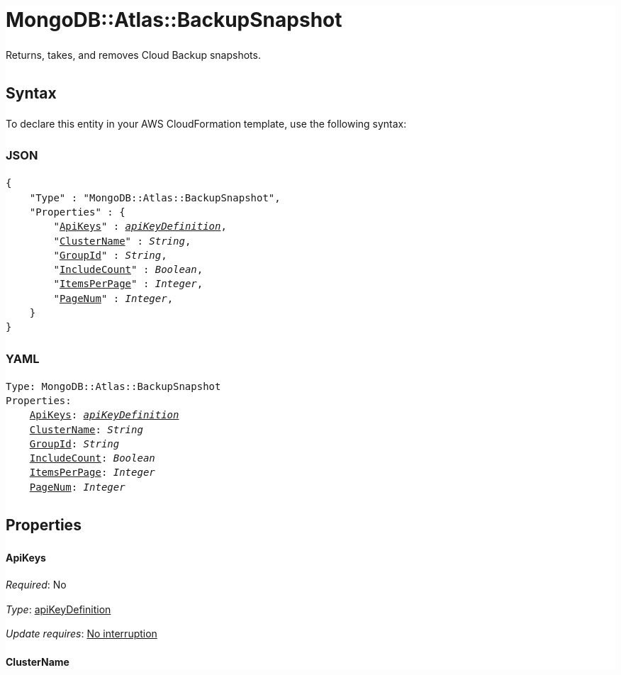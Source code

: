 # MongoDB::Atlas::BackupSnapshot

Returns, takes, and removes Cloud Backup snapshots.

## Syntax

To declare this entity in your AWS CloudFormation template, use the following syntax:

### JSON

<pre>
{
    "Type" : "MongoDB::Atlas::BackupSnapshot",
    "Properties" : {
        "<a href="#apikeys" title="ApiKeys">ApiKeys</a>" : <i><a href="apikeydefinition.md">apiKeyDefinition</a></i>,
        "<a href="#clustername" title="ClusterName">ClusterName</a>" : <i>String</i>,
        "<a href="#groupid" title="GroupId">GroupId</a>" : <i>String</i>,
        "<a href="#includecount" title="IncludeCount">IncludeCount</a>" : <i>Boolean</i>,
        "<a href="#itemsperpage" title="ItemsPerPage">ItemsPerPage</a>" : <i>Integer</i>,
        "<a href="#pagenum" title="PageNum">PageNum</a>" : <i>Integer</i>,
    }
}
</pre>

### YAML

<pre>
Type: MongoDB::Atlas::BackupSnapshot
Properties:
    <a href="#apikeys" title="ApiKeys">ApiKeys</a>: <i><a href="apikeydefinition.md">apiKeyDefinition</a></i>
    <a href="#clustername" title="ClusterName">ClusterName</a>: <i>String</i>
    <a href="#groupid" title="GroupId">GroupId</a>: <i>String</i>
    <a href="#includecount" title="IncludeCount">IncludeCount</a>: <i>Boolean</i>
    <a href="#itemsperpage" title="ItemsPerPage">ItemsPerPage</a>: <i>Integer</i>
    <a href="#pagenum" title="PageNum">PageNum</a>: <i>Integer</i>
</pre>

## Properties

#### ApiKeys

_Required_: No

_Type_: <a href="apikeydefinition.md">apiKeyDefinition</a>

_Update requires_: [No interruption](https://docs.aws.amazon.com/AWSCloudFormation/latest/UserGuide/using-cfn-updating-stacks-update-behaviors.html#update-no-interrupt)

#### ClusterName
